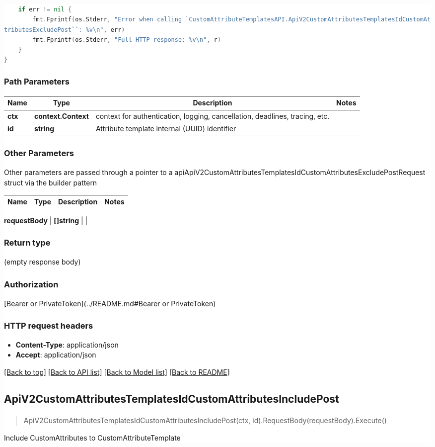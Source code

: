 ```go
	if err != nil {
		fmt.Fprintf(os.Stderr, "Error when calling `CustomAttributeTemplatesAPI.ApiV2CustomAttributesTemplatesIdCustomAttributesExcludePost``: %v\n", err)
		fmt.Fprintf(os.Stderr, "Full HTTP response: %v\n", r)
	}
}
```

### Path Parameters


Name | Type | Description  | Notes
------------- | ------------- | ------------- | -------------
**ctx** | **context.Context** | context for authentication, logging, cancellation, deadlines, tracing, etc.
**id** | **string** | Attribute template internal (UUID) identifier | 

### Other Parameters

Other parameters are passed through a pointer to a apiApiV2CustomAttributesTemplatesIdCustomAttributesExcludePostRequest struct via the builder pattern


Name | Type | Description  | Notes
------------- | ------------- | ------------- | -------------

 **requestBody** | **[]string** |  | 

### Return type

 (empty response body)

### Authorization

[Bearer or PrivateToken](../README.md#Bearer or PrivateToken)

### HTTP request headers

- **Content-Type**: application/json
- **Accept**: application/json

[[Back to top]](#) [[Back to API list]](../README.md#documentation-for-api-endpoints)
[[Back to Model list]](../README.md#documentation-for-models)
[[Back to README]](../README.md)


## ApiV2CustomAttributesTemplatesIdCustomAttributesIncludePost

> ApiV2CustomAttributesTemplatesIdCustomAttributesIncludePost(ctx, id).RequestBody(requestBody).Execute()

Include CustomAttributes to CustomAttributeTemplate

